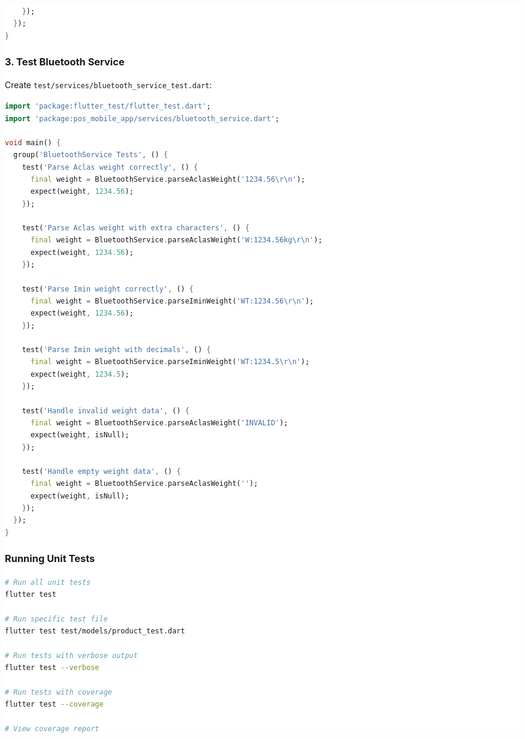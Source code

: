 ```dart
    });
  });
}
```

### 3. Test Bluetooth Service

Create `test/services/bluetooth_service_test.dart`:

```dart
import 'package:flutter_test/flutter_test.dart';
import 'package:pos_mobile_app/services/bluetooth_service.dart';

void main() {
  group('BluetoothService Tests', () {
    test('Parse Aclas weight correctly', () {
      final weight = BluetoothService.parseAclasWeight('1234.56\r\n');
      expect(weight, 1234.56);
    });

    test('Parse Aclas weight with extra characters', () {
      final weight = BluetoothService.parseAclasWeight('W:1234.56kg\r\n');
      expect(weight, 1234.56);
    });

    test('Parse Imin weight correctly', () {
      final weight = BluetoothService.parseIminWeight('WT:1234.56\r\n');
      expect(weight, 1234.56);
    });

    test('Parse Imin weight with decimals', () {
      final weight = BluetoothService.parseIminWeight('WT:1234.5\r\n');
      expect(weight, 1234.5);
    });

    test('Handle invalid weight data', () {
      final weight = BluetoothService.parseAclasWeight('INVALID');
      expect(weight, isNull);
    });

    test('Handle empty weight data', () {
      final weight = BluetoothService.parseAclasWeight('');
      expect(weight, isNull);
    });
  });
}
```

### Running Unit Tests

```bash
# Run all unit tests
flutter test

# Run specific test file
flutter test test/models/product_test.dart

# Run tests with verbose output
flutter test --verbose

# Run tests with coverage
flutter test --coverage

# View coverage report
```